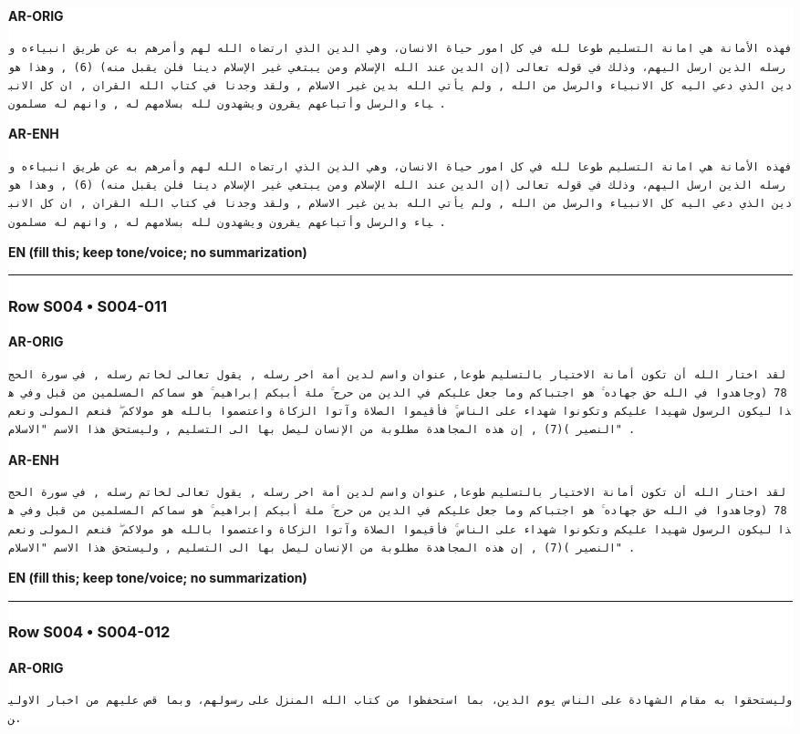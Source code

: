 **AR-ORIG**
```ar
فهذه الأمانة هي امانة التسليم طوعا لله في كل امور حياة الانسان، وهي الدين الذي ارتضاه الله لهم وأمرهم به عن طريق انبياءه ورسله الذين ارسل اليهم، وذلك في قوله تعالى (إن الدين عند الله الإسلام ومن يبتغي غير الإسلام دينا فلن يقبل منه) (6) , وهذا هو دين الذي دعي اليه كل الانبياء والرسل من الله , ولم يأتي الله بدين غير الاسلام , ولقد وجدنا في كتاب الله القران , ان كل الانبياء والرسل وأتباعهم يقرون ويشهدون لله بسلامهم له , وانهم له مسلمون .
```

**AR-ENH**
```ar
فهذه الأمانة هي امانة التسليم طوعا لله في كل امور حياة الانسان، وهي الدين الذي ارتضاه الله لهم وأمرهم به عن طريق انبياءه ورسله الذين ارسل اليهم، وذلك في قوله تعالى (إن الدين عند الله الإسلام ومن يبتغي غير الإسلام دينا فلن يقبل منه) (6) , وهذا هو دين الذي دعي اليه كل الانبياء والرسل من الله , ولم يأتي الله بدين غير الاسلام , ولقد وجدنا في كتاب الله القران , ان كل الانبياء والرسل وأتباعهم يقرون ويشهدون لله بسلامهم له , وانهم له مسلمون .
```

**EN (fill this; keep tone/voice; no summarization)**
```en

```

---
### Row S004 • S004-011

**AR-ORIG**
```ar
لقد اختار الله أن تكون أمانة الاختيار بالتسليم طوعا, عنوان واسم لدين أمة اخر رسله , يقول تعالى لخاتم رسله , في سورة الحج 78 (وجاهدوا في الله حق جهاده ۚ هو اجتباكم وما جعل عليكم في الدين من حرج ۚ ملة أبيكم إبراهيم ۚ هو سماكم المسلمين من قبل وفي هذا ليكون الرسول شهيدا عليكم وتكونوا شهداء على الناس ۚ فأقيموا الصلاة وآتوا الزكاة واعتصموا بالله هو مولاكم ۖ فنعم المولى ونعم النصير )(7) , إن هذه المجاهدة مطلوبة من الإنسان ليصل بها الى التسليم , وليستحق هذا الاسم "الاسلام" .
```

**AR-ENH**
```ar
لقد اختار الله أن تكون أمانة الاختيار بالتسليم طوعا, عنوان واسم لدين أمة اخر رسله , يقول تعالى لخاتم رسله , في سورة الحج 78 (وجاهدوا في الله حق جهاده ۚ هو اجتباكم وما جعل عليكم في الدين من حرج ۚ ملة أبيكم إبراهيم ۚ هو سماكم المسلمين من قبل وفي هذا ليكون الرسول شهيدا عليكم وتكونوا شهداء على الناس ۚ فأقيموا الصلاة وآتوا الزكاة واعتصموا بالله هو مولاكم ۖ فنعم المولى ونعم النصير )(7) , إن هذه المجاهدة مطلوبة من الإنسان ليصل بها الى التسليم , وليستحق هذا الاسم "الاسلام" .
```

**EN (fill this; keep tone/voice; no summarization)**
```en

```

---
### Row S004 • S004-012

**AR-ORIG**
```ar
وليستحقوا به مقام الشهادة على الناس يوم الدين، بما استحفظوا من كتاب الله المنزل على رسولهم، وبما قص عليهم من اخبار الاولين.
```

